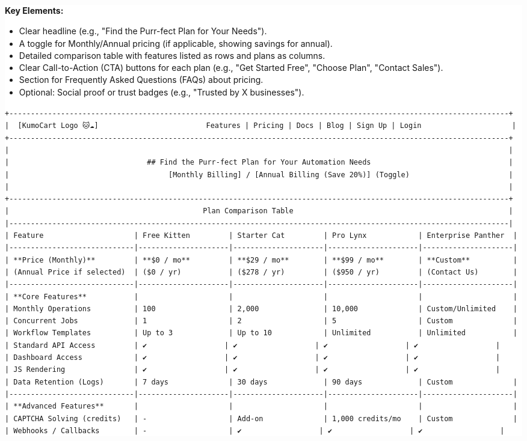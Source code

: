 **Key Elements:**
- Clear headline (e.g., "Find the Purr-fect Plan for Your Needs").
- A toggle for Monthly/Annual pricing (if applicable, showing savings for annual).
- Detailed comparison table with features listed as rows and plans as columns.
- Clear Call-to-Action (CTA) buttons for each plan (e.g., "Get Started Free", "Choose Plan", "Contact Sales").
- Section for Frequently Asked Questions (FAQs) about pricing.
- Optional: Social proof or trust badges (e.g., "Trusted by X businesses").

```ascii
+--------------------------------------------------------------------------------------------------------------------+
|  [KumoCart Logo 🐱☁️]                         Features | Pricing | Docs | Blog | Sign Up | Login                     |
+--------------------------------------------------------------------------------------------------------------------+
|                                                                                                                    |
|                                ## Find the Purr-fect Plan for Your Automation Needs                                |
|                                     [Monthly Billing] / [Annual Billing (Save 20%)] (Toggle)                       |
|                                                                                                                    |
+--------------------------------------------------------------------------------------------------------------------+
|                                             Plan Comparison Table                                                  |
|--------------------------------------------------------------------------------------------------------------------|
| Feature                     | Free Kitten         | Starter Cat         | Pro Lynx            | Enterprise Panther  |
|-----------------------------|---------------------|---------------------|---------------------|---------------------|
| **Price (Monthly)**         | **$0 / mo**         | **$29 / mo**        | **$99 / mo**        | **Custom**          |
| (Annual Price if selected)  | ($0 / yr)           | ($278 / yr)         | ($950 / yr)         | (Contact Us)        |
|-----------------------------|---------------------|---------------------|---------------------|---------------------|
| **Core Features**           |                     |                     |                     |                     |
| Monthly Operations          | 100                 | 2,000               | 10,000              | Custom/Unlimited    |
| Concurrent Jobs             | 1                   | 2                   | 5                   | Custom              |
| Workflow Templates          | Up to 3             | Up to 10            | Unlimited           | Unlimited           |
| Standard API Access         | ✔️                  | ✔️                  | ✔️                  | ✔️                  |
| Dashboard Access            | ✔️                  | ✔️                  | ✔️                  | ✔️                  |
| JS Rendering                | ✔️                  | ✔️                  | ✔️                  | ✔️                  |
| Data Retention (Logs)       | 7 days              | 30 days             | 90 days             | Custom              |
|-----------------------------|---------------------|---------------------|---------------------|---------------------|
| **Advanced Features**       |                     |                     |                     |                     |
| CAPTCHA Solving (credits)   | -                   | Add-on              | 1,000 credits/mo    | Custom              |
| Webhooks / Callbacks        | -                   | ✔️                  | ✔️                  | ✔️                  |
```